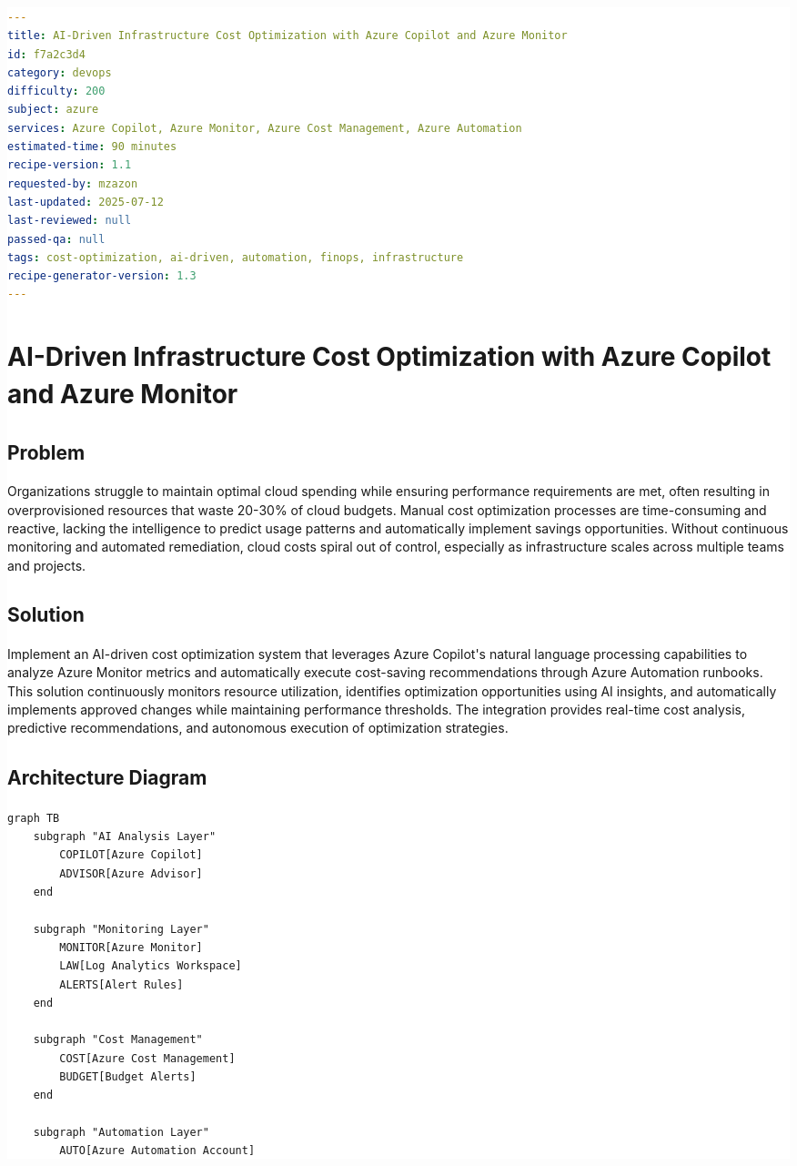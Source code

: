 ```yaml
---
title: AI-Driven Infrastructure Cost Optimization with Azure Copilot and Azure Monitor
id: f7a2c3d4
category: devops
difficulty: 200
subject: azure
services: Azure Copilot, Azure Monitor, Azure Cost Management, Azure Automation
estimated-time: 90 minutes
recipe-version: 1.1
requested-by: mzazon
last-updated: 2025-07-12
last-reviewed: null
passed-qa: null
tags: cost-optimization, ai-driven, automation, finops, infrastructure
recipe-generator-version: 1.3
---
```


# AI-Driven Infrastructure Cost Optimization with Azure Copilot and Azure Monitor

## Problem

Organizations struggle to maintain optimal cloud spending while ensuring performance requirements are met, often resulting in overprovisioned resources that waste 20-30% of cloud budgets. Manual cost optimization processes are time-consuming and reactive, lacking the intelligence to predict usage patterns and automatically implement savings opportunities. Without continuous monitoring and automated remediation, cloud costs spiral out of control, especially as infrastructure scales across multiple teams and projects.

## Solution

Implement an AI-driven cost optimization system that leverages Azure Copilot's natural language processing capabilities to analyze Azure Monitor metrics and automatically execute cost-saving recommendations through Azure Automation runbooks. This solution continuously monitors resource utilization, identifies optimization opportunities using AI insights, and automatically implements approved changes while maintaining performance thresholds. The integration provides real-time cost analysis, predictive recommendations, and autonomous execution of optimization strategies.

## Architecture Diagram

```mermaid
graph TB
    subgraph "AI Analysis Layer"
        COPILOT[Azure Copilot]
        ADVISOR[Azure Advisor]
    end
    
    subgraph "Monitoring Layer"
        MONITOR[Azure Monitor]
        LAW[Log Analytics Workspace]
        ALERTS[Alert Rules]
    end
    
    subgraph "Cost Management"
        COST[Azure Cost Management]
        BUDGET[Budget Alerts]
    end
    
    subgraph "Automation Layer"
        AUTO[Azure Automation Account]
```